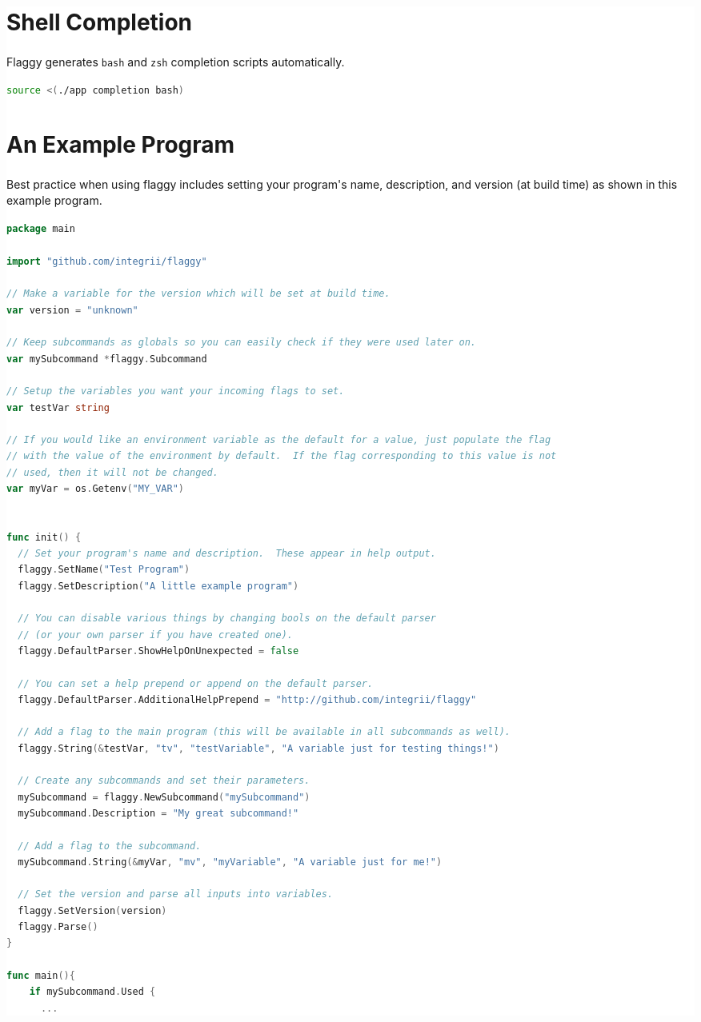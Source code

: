 # Shell Completion

Flaggy generates `bash` and `zsh` completion scripts automatically.

```bash
source <(./app completion bash)
```

# An Example Program

Best practice when using flaggy includes setting your program's name, description, and version (at build time) as shown in this example program.

```go
package main

import "github.com/integrii/flaggy"

// Make a variable for the version which will be set at build time.
var version = "unknown"

// Keep subcommands as globals so you can easily check if they were used later on.
var mySubcommand *flaggy.Subcommand

// Setup the variables you want your incoming flags to set.
var testVar string

// If you would like an environment variable as the default for a value, just populate the flag
// with the value of the environment by default.  If the flag corresponding to this value is not
// used, then it will not be changed.
var myVar = os.Getenv("MY_VAR")


func init() {
  // Set your program's name and description.  These appear in help output.
  flaggy.SetName("Test Program")
  flaggy.SetDescription("A little example program")

  // You can disable various things by changing bools on the default parser
  // (or your own parser if you have created one).
  flaggy.DefaultParser.ShowHelpOnUnexpected = false

  // You can set a help prepend or append on the default parser.
  flaggy.DefaultParser.AdditionalHelpPrepend = "http://github.com/integrii/flaggy"
  
  // Add a flag to the main program (this will be available in all subcommands as well).
  flaggy.String(&testVar, "tv", "testVariable", "A variable just for testing things!")

  // Create any subcommands and set their parameters.
  mySubcommand = flaggy.NewSubcommand("mySubcommand")
  mySubcommand.Description = "My great subcommand!"
  
  // Add a flag to the subcommand.
  mySubcommand.String(&myVar, "mv", "myVariable", "A variable just for me!")

  // Set the version and parse all inputs into variables.
  flaggy.SetVersion(version)
  flaggy.Parse()
}

func main(){
    if mySubcommand.Used {
      ...
```